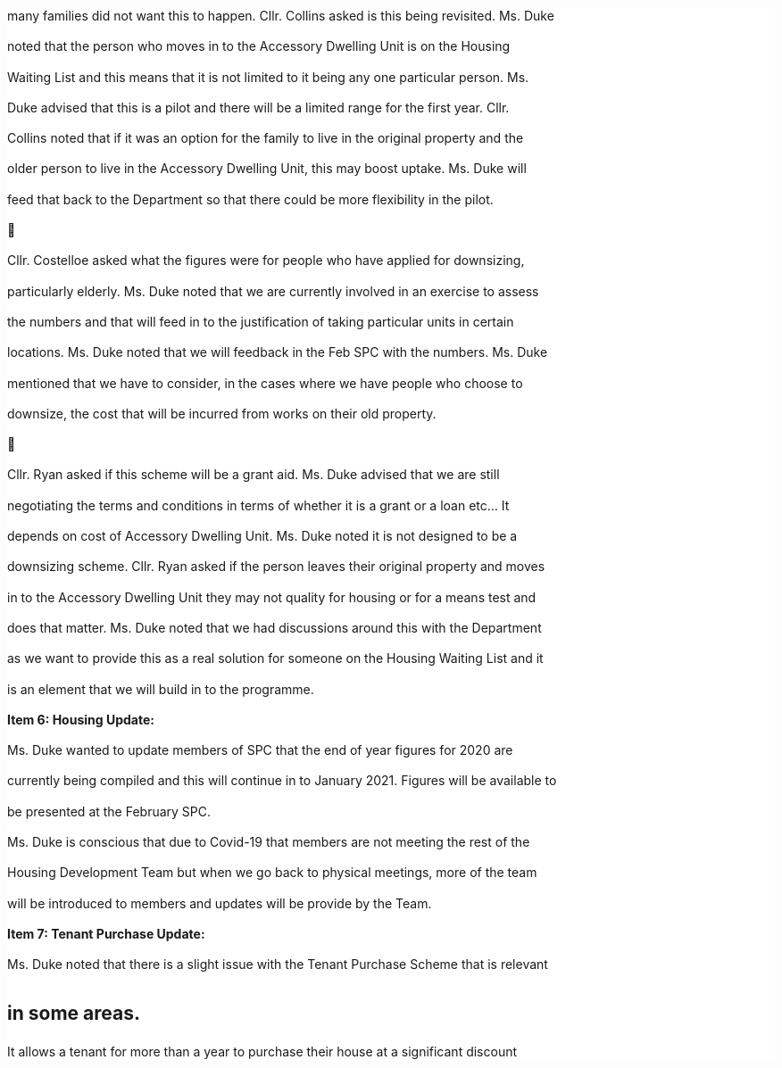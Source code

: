 many families did not want this to happen. Cllr. Collins asked is this being revisited. Ms. Duke

noted that the person who moves in to the Accessory Dwelling Unit is on the Housing

Waiting List and this means that it is not limited to it being any one particular person. Ms.

Duke advised that this is a pilot and there will be a limited range for the first year. Cllr.

Collins noted that if it was an option for the family to live in the original property and the

older person to live in the Accessory Dwelling Unit, this may boost uptake. Ms. Duke will

feed that back to the Department so that there could be more flexibility in the pilot.



Cllr. Costelloe asked what the figures were for people who have applied for downsizing,

particularly elderly. Ms. Duke noted that we are currently involved in an exercise to assess

the numbers and that will feed in to the justification of taking particular units in certain

locations. Ms. Duke noted that we will feedback in the Feb SPC with the numbers. Ms. Duke

mentioned that we have to consider, in the cases where we have people who choose to

downsize, the cost that will be incurred from works on their old property.



Cllr. Ryan asked if this scheme will be a grant aid. Ms. Duke advised that we are still

negotiating the terms and conditions in terms of whether it is a grant or a loan etc… It

depends on cost of Accessory Dwelling Unit. Ms. Duke noted it is not designed to be a

downsizing scheme. Cllr. Ryan asked if the person leaves their original property and moves

in to the Accessory Dwelling Unit they may not quality for housing or for a means test and

does that matter. Ms. Duke noted that we had discussions around this with the Department

as we want to provide this as a real solution for someone on the Housing Waiting List and it

is an element that we will build in to the programme.

**Item 6: Housing Update:**

Ms. Duke wanted to update members of SPC that the end of year figures for 2020 are

currently being compiled and this will continue in to January 2021. Figures will be available to

be presented at the February SPC.

Ms. Duke is conscious that due to Covid-19 that members are not meeting the rest of the

Housing Development Team but when we go back to physical meetings, more of the team

will be introduced to members and updates will be provide by the Team.

**Item 7: Tenant Purchase Update:**

Ms. Duke noted that there is a slight issue with the Tenant Purchase Scheme that is relevant

in some areas.
---
It allows a tenant for more than a year to purchase their house at a significant discount
